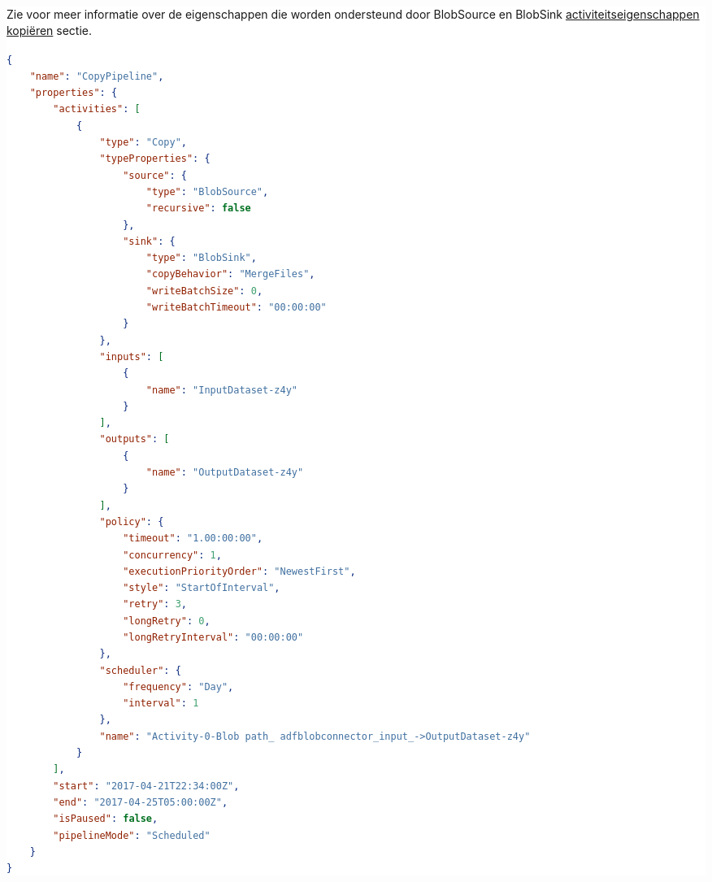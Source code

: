 Zie voor meer informatie over de eigenschappen die worden ondersteund door BlobSource en BlobSink [activiteitseigenschappen kopiëren](#copy-activity-properties) sectie. 

```json
{
    "name": "CopyPipeline",
    "properties": {
        "activities": [
            {
                "type": "Copy",
                "typeProperties": {
                    "source": {
                        "type": "BlobSource",
                        "recursive": false
                    },
                    "sink": {
                        "type": "BlobSink",
                        "copyBehavior": "MergeFiles",
                        "writeBatchSize": 0,
                        "writeBatchTimeout": "00:00:00"
                    }
                },
                "inputs": [
                    {
                        "name": "InputDataset-z4y"
                    }
                ],
                "outputs": [
                    {
                        "name": "OutputDataset-z4y"
                    }
                ],
                "policy": {
                    "timeout": "1.00:00:00",
                    "concurrency": 1,
                    "executionPriorityOrder": "NewestFirst",
                    "style": "StartOfInterval",
                    "retry": 3,
                    "longRetry": 0,
                    "longRetryInterval": "00:00:00"
                },
                "scheduler": {
                    "frequency": "Day",
                    "interval": 1
                },
                "name": "Activity-0-Blob path_ adfblobconnector_input_->OutputDataset-z4y"
            }
        ],
        "start": "2017-04-21T22:34:00Z",
        "end": "2017-04-25T05:00:00Z",
        "isPaused": false,
        "pipelineMode": "Scheduled"
    }
}
```
